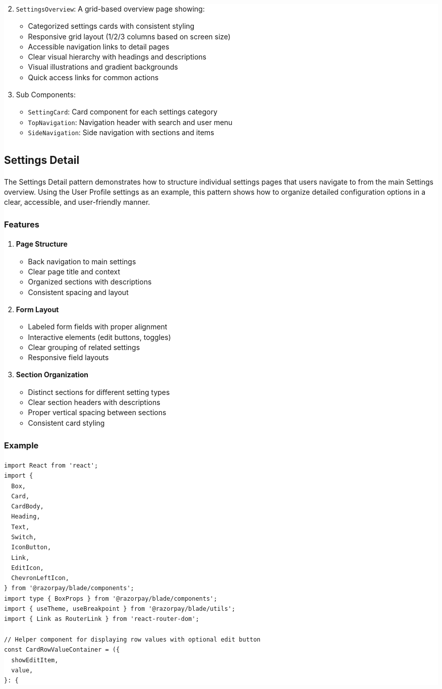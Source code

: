 2. `SettingsOverview`: A grid-based overview page showing:
   - Categorized settings cards with consistent styling
   - Responsive grid layout (1/2/3 columns based on screen size)
   - Accessible navigation links to detail pages
   - Clear visual hierarchy with headings and descriptions
   - Visual illustrations and gradient backgrounds
   - Quick access links for common actions


3. Sub Components:
   - `SettingCard`: Card component for each settings category
   - `TopNavigation`: Navigation header with search and user menu
   - `SideNavigation`: Side navigation with sections and items

## Settings Detail

The Settings Detail pattern demonstrates how to structure individual settings pages that users navigate to from the main Settings overview. Using the User Profile settings as an example, this pattern shows how to organize detailed configuration options in a clear, accessible, and user-friendly manner.

### Features

1. **Page Structure**
   - Back navigation to main settings
   - Clear page title and context
   - Organized sections with descriptions
   - Consistent spacing and layout

2. **Form Layout**
   - Labeled form fields with proper alignment
   - Interactive elements (edit buttons, toggles)
   - Clear grouping of related settings
   - Responsive field layouts

3. **Section Organization**
   - Distinct sections for different setting types
   - Clear section headers with descriptions
   - Proper vertical spacing between sections
   - Consistent card styling

### Example

```tsx
import React from 'react';
import {
  Box,
  Card,
  CardBody,
  Heading,
  Text,
  Switch,
  IconButton,
  Link,
  EditIcon,
  ChevronLeftIcon,
} from '@razorpay/blade/components';
import type { BoxProps } from '@razorpay/blade/components';
import { useTheme, useBreakpoint } from '@razorpay/blade/utils';
import { Link as RouterLink } from 'react-router-dom';

// Helper component for displaying row values with optional edit button
const CardRowValueContainer = ({
  showEditItem,
  value,
}: {
```